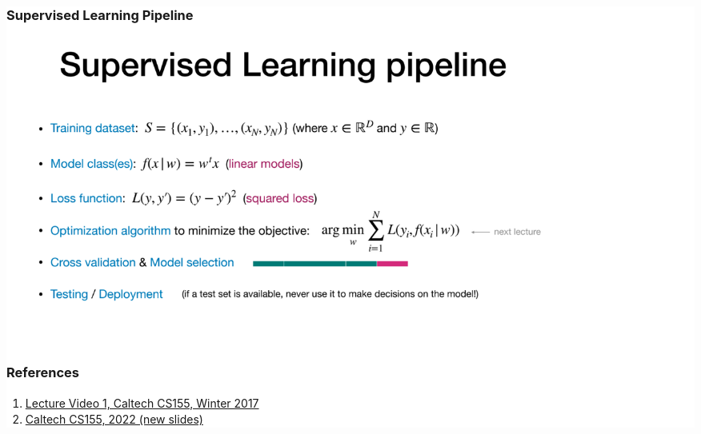 ### Supervised Learning Pipeline 

<div class="fig figcenter fighighlight">
  <img src="/images/nn_supervised_learning/supervised_learning_pipeline.png" width="80%" height="80%" >
  <div class="figcaption"></div>
</div>

### References
1. [Lecture Video 1, Caltech CS155, Winter 2017](https://www.youtube.com/watch?v=jlEFQ2k1qxE&list=PLuz4CTPOUNi6BfMrltePqMAHdl5W33-bC&ab_channel=AndrewKang)
2. [Caltech CS155, 2022 (new slides)](https://sites.google.com/view/cs155caltech2022/lecturesoh)



